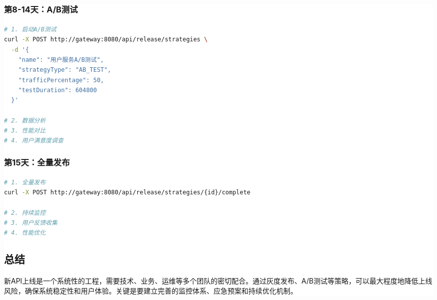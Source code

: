 ### 第8-14天：A/B测试
```bash
# 1. 启动A/B测试
curl -X POST http://gateway:8080/api/release/strategies \
  -d '{
    "name": "用户服务A/B测试",
    "strategyType": "AB_TEST",
    "trafficPercentage": 50,
    "testDuration": 604800
  }'

# 2. 数据分析
# 3. 性能对比
# 4. 用户满意度调查
```

### 第15天：全量发布
```bash
# 1. 全量发布
curl -X POST http://gateway:8080/api/release/strategies/{id}/complete

# 2. 持续监控
# 3. 用户反馈收集
# 4. 性能优化
```

## 总结

新API上线是一个系统性的工程，需要技术、业务、运维等多个团队的密切配合。通过灰度发布、A/B测试等策略，可以最大程度地降低上线风险，确保系统稳定性和用户体验。关键是要建立完善的监控体系、应急预案和持续优化机制。 